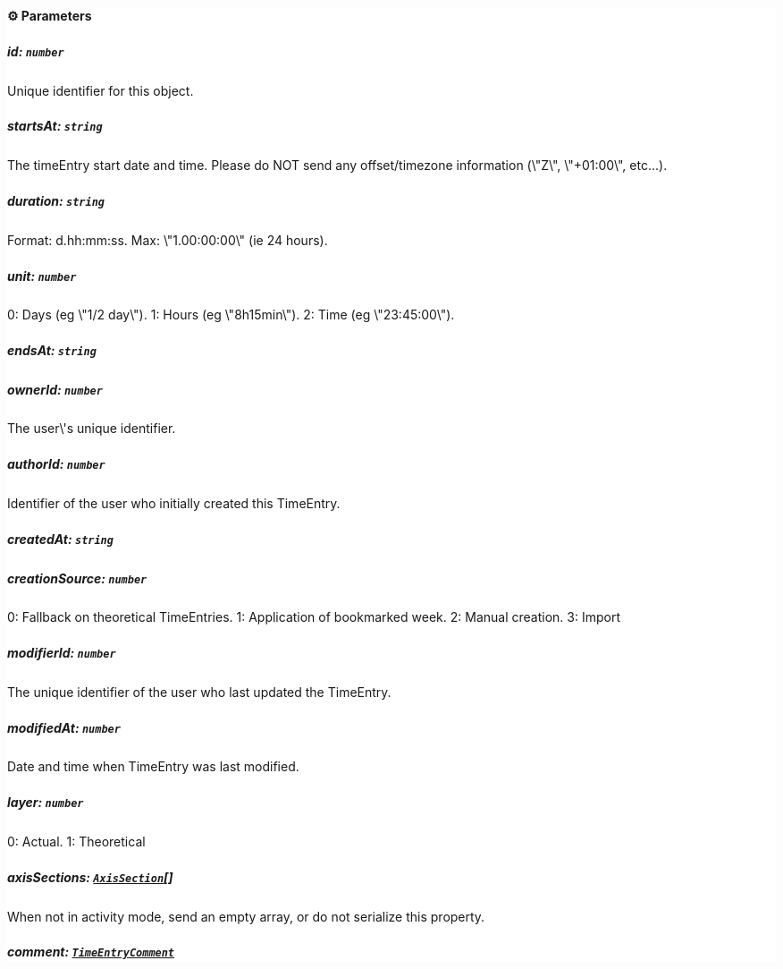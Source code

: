 #### ⚙️ Parameters<a id="⚙️-parameters"></a>

##### id: `number`<a id="id-number"></a>

Unique identifier for this object.

##### startsAt: `string`<a id="startsat-string"></a>

The timeEntry start date and time. Please do NOT send any offset/timezone information (\\\"Z\\\", \\\"+01:00\\\", etc...).

##### duration: `string`<a id="duration-string"></a>

Format: d.hh:mm:ss. Max: \\\"1.00:00:00\\\" (ie 24 hours).

##### unit: `number`<a id="unit-number"></a>

0: Days (eg \\\"1/2 day\\\"). 1: Hours (eg \\\"8h15min\\\"). 2: Time (eg \\\"23:45:00\\\").

##### endsAt: `string`<a id="endsat-string"></a>

##### ownerId: `number`<a id="ownerid-number"></a>

The user\\\'s unique identifier.

##### authorId: `number`<a id="authorid-number"></a>

Identifier of the user who initially created this TimeEntry.

##### createdAt: `string`<a id="createdat-string"></a>

##### creationSource: `number`<a id="creationsource-number"></a>

0: Fallback on theoretical TimeEntries. 1: Application of bookmarked week. 2: Manual creation. 3: Import

##### modifierId: `number`<a id="modifierid-number"></a>

The unique identifier of the user who last updated the TimeEntry.

##### modifiedAt: `number`<a id="modifiedat-number"></a>

Date and time when TimeEntry was last modified.

##### layer: `number`<a id="layer-number"></a>

0: Actual. 1: Theoretical

##### axisSections: [`AxisSection`](./models/axis-section.ts)[]<a id="axissections-axissectionmodelsaxis-sectionts"></a>

When not in activity mode, send an empty array, or do not serialize this property.

##### comment: [`TimeEntryComment`](./models/time-entry-comment.ts)<a id="comment-timeentrycommentmodelstime-entry-commentts"></a>
